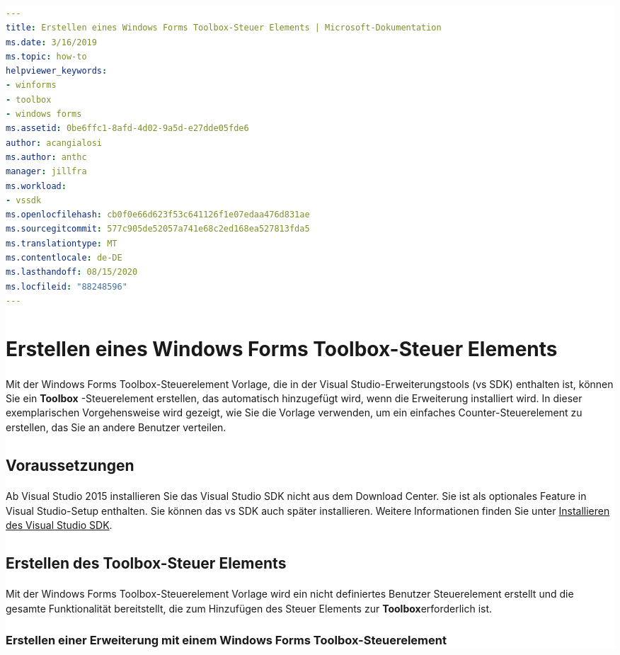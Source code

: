 ```yaml
---
title: Erstellen eines Windows Forms Toolbox-Steuer Elements | Microsoft-Dokumentation
ms.date: 3/16/2019
ms.topic: how-to
helpviewer_keywords:
- winforms
- toolbox
- windows forms
ms.assetid: 0be6ffc1-8afd-4d02-9a5d-e27dde05fde6
author: acangialosi
ms.author: anthc
manager: jillfra
ms.workload:
- vssdk
ms.openlocfilehash: cb0f0e66d623f53c641126f1e07edaa476d831ae
ms.sourcegitcommit: 577c905de52057a741e68c2ed168ea527813fda5
ms.translationtype: MT
ms.contentlocale: de-DE
ms.lasthandoff: 08/15/2020
ms.locfileid: "88248596"
---
```

# <a name="create-a-windows-forms-toolbox-control"></a>Erstellen eines Windows Forms Toolbox-Steuer Elements

Mit der Windows Forms Toolbox-Steuerelement Vorlage, die in der Visual Studio-Erweiterungstools (vs SDK) enthalten ist, können Sie ein **Toolbox** -Steuerelement erstellen, das automatisch hinzugefügt wird, wenn die Erweiterung installiert wird. In dieser exemplarischen Vorgehensweise wird gezeigt, wie Sie die Vorlage verwenden, um ein einfaches Counter-Steuerelement zu erstellen, das Sie an andere Benutzer verteilen.

## <a name="prerequisites"></a>Voraussetzungen

Ab Visual Studio 2015 installieren Sie das Visual Studio SDK nicht aus dem Download Center. Sie ist als optionales Feature in Visual Studio-Setup enthalten. Sie können das vs SDK auch später installieren. Weitere Informationen finden Sie unter [Installieren des Visual Studio SDK](../extensibility/installing-the-visual-studio-sdk.md).

## <a name="create-the-toolbox-control"></a>Erstellen des Toolbox-Steuer Elements

Mit der Windows Forms Toolbox-Steuerelement Vorlage wird ein nicht definiertes Benutzer Steuerelement erstellt und die gesamte Funktionalität bereitstellt, die zum Hinzufügen des Steuer Elements zur **Toolbox**erforderlich ist.

### <a name="create-an-extension-with-a-windows-forms-toolbox-control"></a>Erstellen einer Erweiterung mit einem Windows Forms Toolbox-Steuerelement
